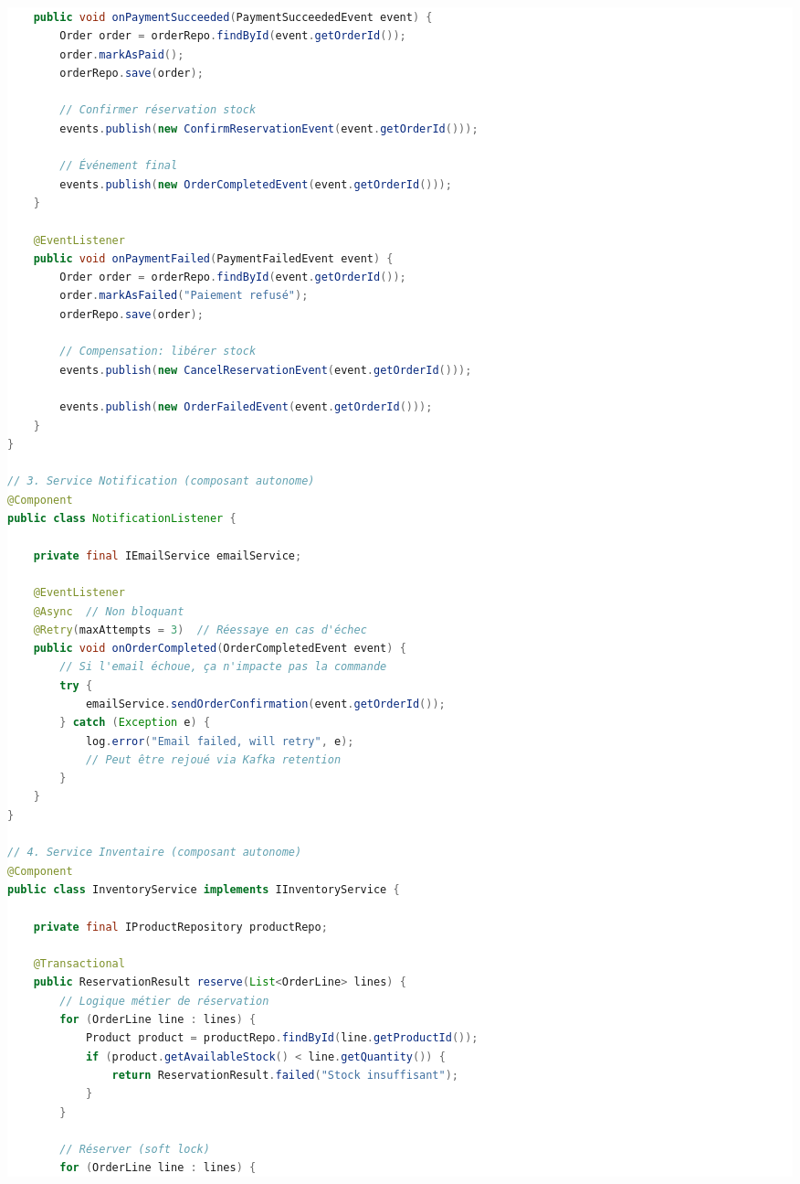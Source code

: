 ```java
    public void onPaymentSucceeded(PaymentSucceededEvent event) {
        Order order = orderRepo.findById(event.getOrderId());
        order.markAsPaid();
        orderRepo.save(order);
        
        // Confirmer réservation stock
        events.publish(new ConfirmReservationEvent(event.getOrderId()));
        
        // Événement final
        events.publish(new OrderCompletedEvent(event.getOrderId()));
    }
    
    @EventListener
    public void onPaymentFailed(PaymentFailedEvent event) {
        Order order = orderRepo.findById(event.getOrderId());
        order.markAsFailed("Paiement refusé");
        orderRepo.save(order);
        
        // Compensation: libérer stock
        events.publish(new CancelReservationEvent(event.getOrderId()));
        
        events.publish(new OrderFailedEvent(event.getOrderId()));
    }
}

// 3. Service Notification (composant autonome)
@Component
public class NotificationListener {
    
    private final IEmailService emailService;
    
    @EventListener
    @Async  // Non bloquant
    @Retry(maxAttempts = 3)  // Réessaye en cas d'échec
    public void onOrderCompleted(OrderCompletedEvent event) {
        // Si l'email échoue, ça n'impacte pas la commande
        try {
            emailService.sendOrderConfirmation(event.getOrderId());
        } catch (Exception e) {
            log.error("Email failed, will retry", e);
            // Peut être rejoué via Kafka retention
        }
    }
}

// 4. Service Inventaire (composant autonome)
@Component
public class InventoryService implements IInventoryService {
    
    private final IProductRepository productRepo;
    
    @Transactional
    public ReservationResult reserve(List<OrderLine> lines) {
        // Logique métier de réservation
        for (OrderLine line : lines) {
            Product product = productRepo.findById(line.getProductId());
            if (product.getAvailableStock() < line.getQuantity()) {
                return ReservationResult.failed("Stock insuffisant");
            }
        }
        
        // Réserver (soft lock)
        for (OrderLine line : lines) {
```